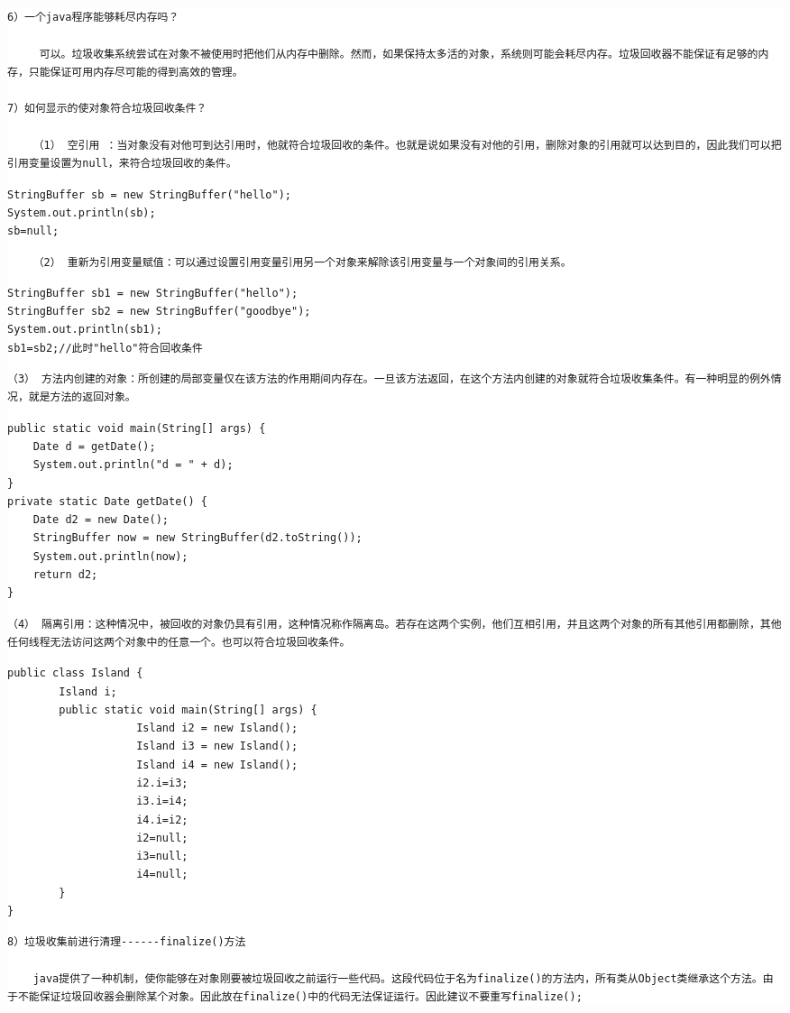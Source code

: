     6）一个java程序能够耗尽内存吗？

         可以。垃圾收集系统尝试在对象不被使用时把他们从内存中删除。然而，如果保持太多活的对象，系统则可能会耗尽内存。垃圾回收器不能保证有足够的内存，只能保证可用内存尽可能的得到高效的管理。

    7）如何显示的使对象符合垃圾回收条件？

        （1） 空引用 ：当对象没有对他可到达引用时，他就符合垃圾回收的条件。也就是说如果没有对他的引用，删除对象的引用就可以达到目的，因此我们可以把引用变量设置为null，来符合垃圾回收的条件。
```
StringBuffer sb = new StringBuffer("hello");
System.out.println(sb);
sb=null;
```
        （2） 重新为引用变量赋值：可以通过设置引用变量引用另一个对象来解除该引用变量与一个对象间的引用关系。     
```
StringBuffer sb1 = new StringBuffer("hello");
StringBuffer sb2 = new StringBuffer("goodbye");
System.out.println(sb1);
sb1=sb2;//此时"hello"符合回收条件
```
	（3） 方法内创建的对象：所创建的局部变量仅在该方法的作用期间内存在。一旦该方法返回，在这个方法内创建的对象就符合垃圾收集条件。有一种明显的例外情况，就是方法的返回对象。
```
public static void main(String[] args) {
    Date d = getDate();
    System.out.println("d = " + d);
}
private static Date getDate() {
    Date d2 = new Date();
    StringBuffer now = new StringBuffer(d2.toString());
    System.out.println(now);
    return d2;
}
```
	（4） 隔离引用：这种情况中，被回收的对象仍具有引用，这种情况称作隔离岛。若存在这两个实例，他们互相引用，并且这两个对象的所有其他引用都删除，其他任何线程无法访问这两个对象中的任意一个。也可以符合垃圾回收条件。
```
public class Island {
        Island i;
        public static void main(String[] args) {
                    Island i2 = new Island();
                    Island i3 = new Island();
                    Island i4 = new Island();
                    i2.i=i3;
                    i3.i=i4;
                    i4.i=i2;
                    i2=null;
                    i3=null;
                    i4=null;
        }
}
```
 	8）垃圾收集前进行清理------finalize()方法

        java提供了一种机制，使你能够在对象刚要被垃圾回收之前运行一些代码。这段代码位于名为finalize()的方法内，所有类从Object类继承这个方法。由于不能保证垃圾回收器会删除某个对象。因此放在finalize()中的代码无法保证运行。因此建议不要重写finalize();
